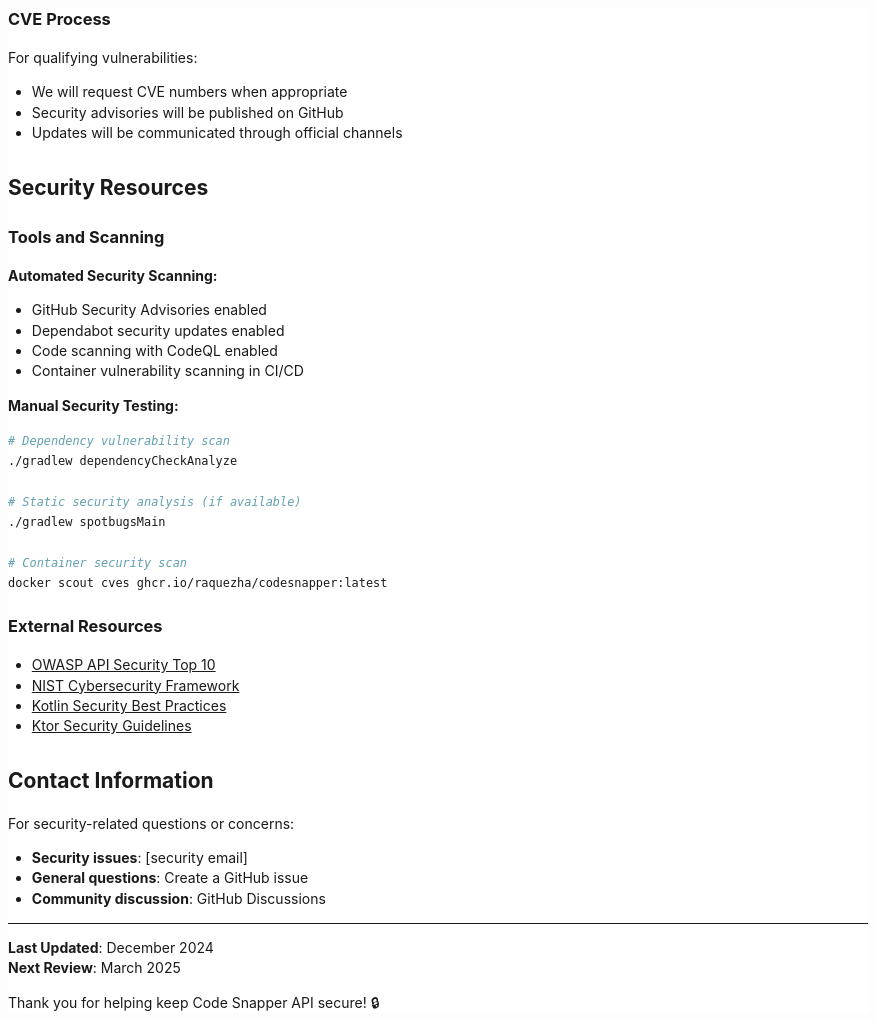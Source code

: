 ### CVE Process

For qualifying vulnerabilities:
- We will request CVE numbers when appropriate
- Security advisories will be published on GitHub
- Updates will be communicated through official channels

## Security Resources

### Tools and Scanning

**Automated Security Scanning:**
- GitHub Security Advisories enabled
- Dependabot security updates enabled
- Code scanning with CodeQL enabled
- Container vulnerability scanning in CI/CD

**Manual Security Testing:**
```bash
# Dependency vulnerability scan
./gradlew dependencyCheckAnalyze

# Static security analysis (if available)
./gradlew spotbugsMain

# Container security scan
docker scout cves ghcr.io/raquezha/codesnapper:latest
```

### External Resources

- [OWASP API Security Top 10](https://owasp.org/www-project-api-security/)
- [NIST Cybersecurity Framework](https://www.nist.gov/cyberframework)
- [Kotlin Security Best Practices](https://kotlinlang.org/docs/security.html)
- [Ktor Security Guidelines](https://ktor.io/docs/security.html)

## Contact Information

For security-related questions or concerns:

- **Security issues**: [security email]
- **General questions**: Create a GitHub issue
- **Community discussion**: GitHub Discussions

---

**Last Updated**: December 2024  
**Next Review**: March 2025

Thank you for helping keep Code Snapper API secure! 🔒